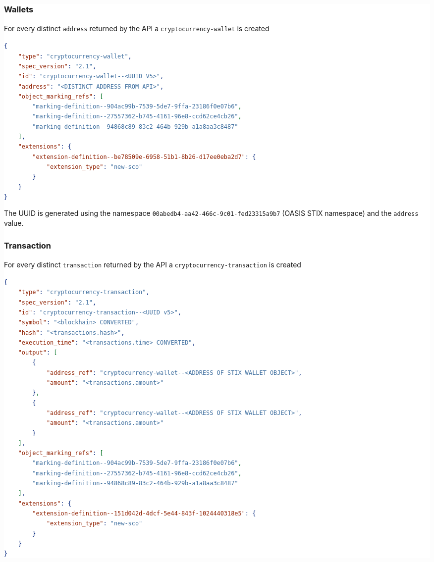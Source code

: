 ### Wallets

For every distinct `address` returned by the API a `cryptocurrency-wallet` is created

```json
{
    "type": "cryptocurrency-wallet",
    "spec_version": "2.1",
    "id": "cryptocurrency-wallet--<UUID V5>",
    "address": "<DISTINCT ADDRESS FROM API>",
    "object_marking_refs": [
        "marking-definition--904ac99b-7539-5de7-9ffa-23186f0e07b6",
        "marking-definition--27557362-b745-4161-96e8-ccd62ce4cb26",
        "marking-definition--94868c89-83c2-464b-929b-a1a8aa3c8487"
    ],
    "extensions": {
        "extension-definition--be78509e-6958-51b1-8b26-d17ee0eba2d7": {
            "extension_type": "new-sco"
        }
    }
}
```

The UUID is generated using the namespace `00abedb4-aa42-466c-9c01-fed23315a9b7` (OASIS STIX namespace) and the `address` value.

### Transaction

For every distinct `transaction` returned by the API a `cryptocurrency-transaction` is created

```json
{
    "type": "cryptocurrency-transaction",
    "spec_version": "2.1",
    "id": "cryptocurrency-transaction--<UUID v5>",
    "symbol": "<blockhain> CONVERTED",
    "hash": "<transactions.hash>",
    "execution_time": "<transactions.time> CONVERTED",
    "output": [
        {
            "address_ref": "cryptocurrency-wallet--<ADDRESS OF STIX WALLET OBJECT>",
            "amount": "<transactions.amount>"
        },
        {
            "address_ref": "cryptocurrency-wallet--<ADDRESS OF STIX WALLET OBJECT>",
            "amount": "<transactions.amount>"
        }
    ],
    "object_marking_refs": [
        "marking-definition--904ac99b-7539-5de7-9ffa-23186f0e07b6",
        "marking-definition--27557362-b745-4161-96e8-ccd62ce4cb26",
        "marking-definition--94868c89-83c2-464b-929b-a1a8aa3c8487"
    ],
    "extensions": {
        "extension-definition--151d042d-4dcf-5e44-843f-1024440318e5": {
            "extension_type": "new-sco"
        }
    }
}
```
